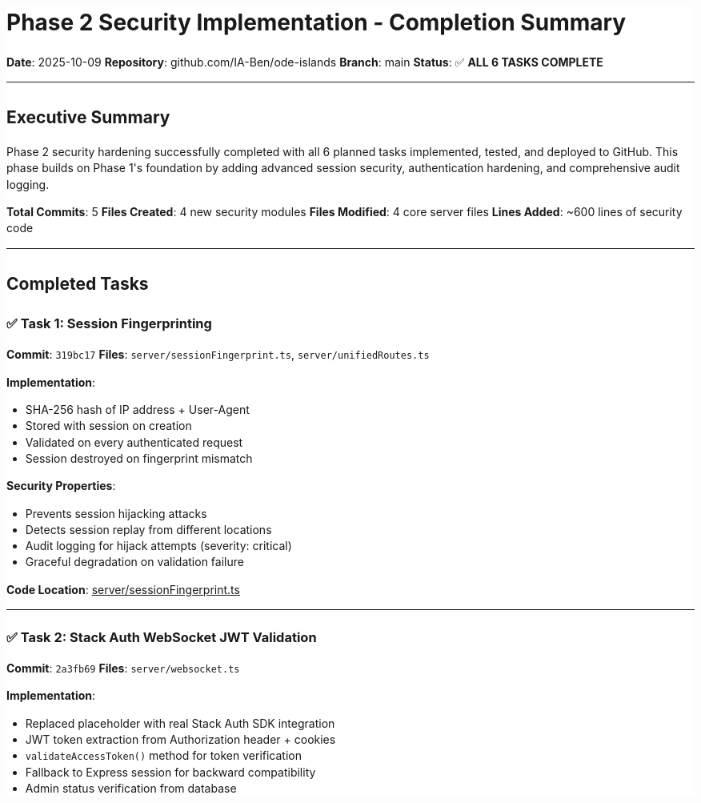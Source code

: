 # Phase 2 Security Implementation - Completion Summary

**Date**: 2025-10-09
**Repository**: github.com/IA-Ben/ode-islands
**Branch**: main
**Status**: ✅ **ALL 6 TASKS COMPLETE**

---

## Executive Summary

Phase 2 security hardening successfully completed with all 6 planned tasks implemented, tested, and deployed to GitHub. This phase builds on Phase 1's foundation by adding advanced session security, authentication hardening, and comprehensive audit logging.

**Total Commits**: 5
**Files Created**: 4 new security modules
**Files Modified**: 4 core server files
**Lines Added**: ~600 lines of security code

---

## Completed Tasks

### ✅ Task 1: Session Fingerprinting
**Commit**: `319bc17`
**Files**: `server/sessionFingerprint.ts`, `server/unifiedRoutes.ts`

**Implementation**:
- SHA-256 hash of IP address + User-Agent
- Stored with session on creation
- Validated on every authenticated request
- Session destroyed on fingerprint mismatch

**Security Properties**:
- Prevents session hijacking attacks
- Detects session replay from different locations
- Audit logging for hijack attempts (severity: critical)
- Graceful degradation on validation failure

**Code Location**: [server/sessionFingerprint.ts](server/sessionFingerprint.ts)

---

### ✅ Task 2: Stack Auth WebSocket JWT Validation
**Commit**: `2a3fb69`
**Files**: `server/websocket.ts`

**Implementation**:
- Replaced placeholder with real Stack Auth SDK integration
- JWT token extraction from Authorization header + cookies
- `validateAccessToken()` method for token verification
- Fallback to Express session for backward compatibility
- Admin status verification from database
